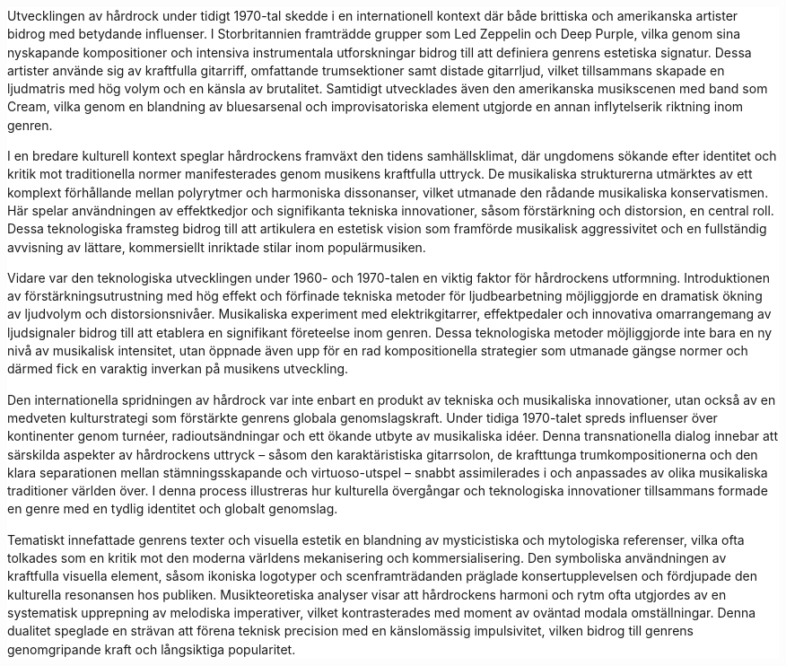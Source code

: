 Utvecklingen av hårdrock under tidigt 1970-tal skedde i en internationell kontext där både brittiska
och amerikanska artister bidrog med betydande influenser. I Storbritannien framträdde grupper som
Led Zeppelin och Deep Purple, vilka genom sina nyskapande kompositioner och intensiva instrumentala
utforskningar bidrog till att definiera genrens estetiska signatur. Dessa artister använde sig av
kraftfulla gitarriff, omfattande trumsektioner samt distade gitarrljud, vilket tillsammans skapade
en ljudmatris med hög volym och en känsla av brutalitet. Samtidigt utvecklades även den amerikanska
musikscenen med band som Cream, vilka genom en blandning av bluesarsenal och improvisatoriska
element utgjorde en annan inflytelserik riktning inom genren.

I en bredare kulturell kontext speglar hårdrockens framväxt den tidens samhällsklimat, där ungdomens
sökande efter identitet och kritik mot traditionella normer manifesterades genom musikens kraftfulla
uttryck. De musikaliska strukturerna utmärktes av ett komplext förhållande mellan polyrytmer och
harmoniska dissonanser, vilket utmanade den rådande musikaliska konservatismen. Här spelar
användningen av effektkedjor och signifikanta tekniska innovationer, såsom förstärkning och
distorsion, en central roll. Dessa teknologiska framsteg bidrog till att artikulera en estetisk
vision som framförde musikalisk aggressivitet och en fullständig avvisning av lättare, kommersiellt
inriktade stilar inom populärmusiken.

Vidare var den teknologiska utvecklingen under 1960- och 1970-talen en viktig faktor för hårdrockens
utformning. Introduktionen av förstärkningsutrustning med hög effekt och förfinade tekniska metoder
för ljudbearbetning möjliggjorde en dramatisk ökning av ljudvolym och distorsionsnivåer. Musikaliska
experiment med elektrikgitarrer, effektpedaler och innovativa omarrangemang av ljudsignaler bidrog
till att etablera en signifikant företeelse inom genren. Dessa teknologiska metoder möjliggjorde
inte bara en ny nivå av musikalisk intensitet, utan öppnade även upp för en rad kompositionella
strategier som utmanade gängse normer och därmed fick en varaktig inverkan på musikens utveckling.

Den internationella spridningen av hårdrock var inte enbart en produkt av tekniska och musikaliska
innovationer, utan också av en medveten kulturstrategi som förstärkte genrens globala
genomslagskraft. Under tidiga 1970-talet spreds influenser över kontinenter genom turnéer,
radioutsändningar och ett ökande utbyte av musikaliska idéer. Denna transnationella dialog innebar
att särskilda aspekter av hårdrockens uttryck – såsom den karaktäristiska gitarrsolon, de krafttunga
trumkompositionerna och den klara separationen mellan stämningsskapande och virtuoso-utspel – snabbt
assimilerades i och anpassades av olika musikaliska traditioner världen över. I denna process
illustreras hur kulturella övergångar och teknologiska innovationer tillsammans formade en genre med
en tydlig identitet och globalt genomslag.

Tematiskt innefattade genrens texter och visuella estetik en blandning av mysticistiska och
mytologiska referenser, vilka ofta tolkades som en kritik mot den moderna världens mekanisering och
kommersialisering. Den symboliska användningen av kraftfulla visuella element, såsom ikoniska
logotyper och scenframträdanden präglade konsertupplevelsen och fördjupade den kulturella resonansen
hos publiken. Musikteoretiska analyser visar att hårdrockens harmoni och rytm ofta utgjordes av en
systematisk upprepning av melodiska imperativer, vilket kontrasterades med moment av oväntad modala
omställningar. Denna dualitet speglade en strävan att förena teknisk precision med en känslomässig
impulsivitet, vilken bidrog till genrens genomgripande kraft och långsiktiga popularitet.
